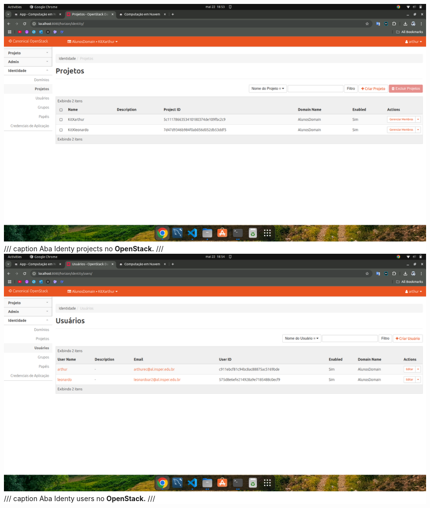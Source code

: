 ![Exercices - 2](./img/R4_2.png)
/// caption
Aba Identy projects no **OpenStack.**
///
![Exercices - 3](./img/R4_3.png)
/// caption
Aba Identy users no **OpenStack.**
///
